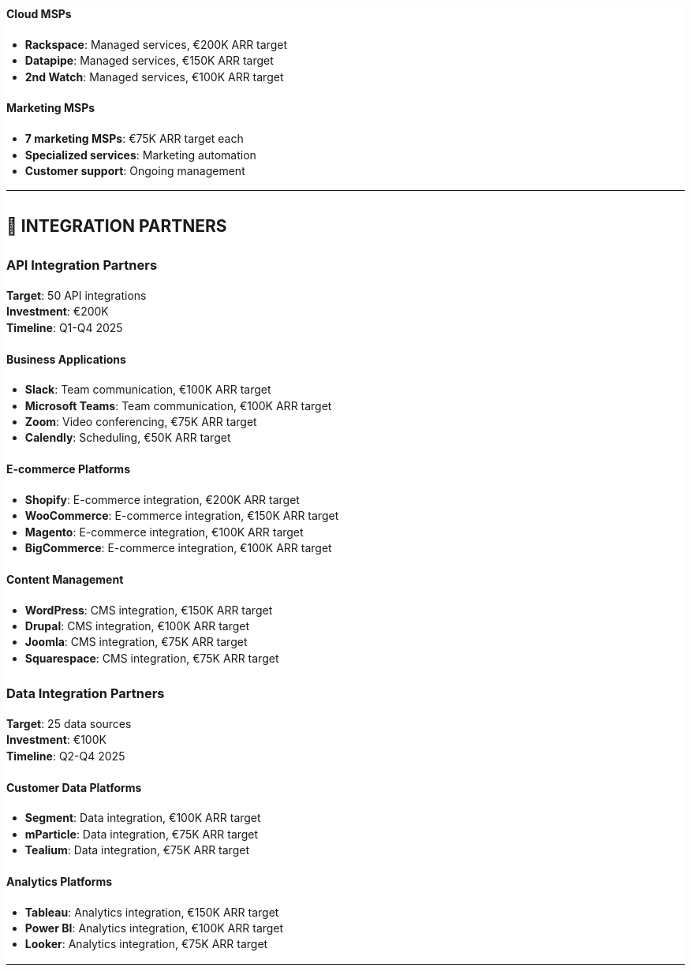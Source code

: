#### **Cloud MSPs**
- **Rackspace**: Managed services, €200K ARR target
- **Datapipe**: Managed services, €150K ARR target
- **2nd Watch**: Managed services, €100K ARR target

#### **Marketing MSPs**
- **7 marketing MSPs**: €75K ARR target each
- **Specialized services**: Marketing automation
- **Customer support**: Ongoing management

---

## 🔗 **INTEGRATION PARTNERS**

### **API Integration Partners**
**Target**: 50 API integrations  
**Investment**: €200K  
**Timeline**: Q1-Q4 2025  

#### **Business Applications**
- **Slack**: Team communication, €100K ARR target
- **Microsoft Teams**: Team communication, €100K ARR target
- **Zoom**: Video conferencing, €75K ARR target
- **Calendly**: Scheduling, €50K ARR target

#### **E-commerce Platforms**
- **Shopify**: E-commerce integration, €200K ARR target
- **WooCommerce**: E-commerce integration, €150K ARR target
- **Magento**: E-commerce integration, €100K ARR target
- **BigCommerce**: E-commerce integration, €100K ARR target

#### **Content Management**
- **WordPress**: CMS integration, €150K ARR target
- **Drupal**: CMS integration, €100K ARR target
- **Joomla**: CMS integration, €75K ARR target
- **Squarespace**: CMS integration, €75K ARR target

### **Data Integration Partners**
**Target**: 25 data sources  
**Investment**: €100K  
**Timeline**: Q2-Q4 2025  

#### **Customer Data Platforms**
- **Segment**: Data integration, €100K ARR target
- **mParticle**: Data integration, €75K ARR target
- **Tealium**: Data integration, €75K ARR target

#### **Analytics Platforms**
- **Tableau**: Analytics integration, €150K ARR target
- **Power BI**: Analytics integration, €100K ARR target
- **Looker**: Analytics integration, €75K ARR target

---